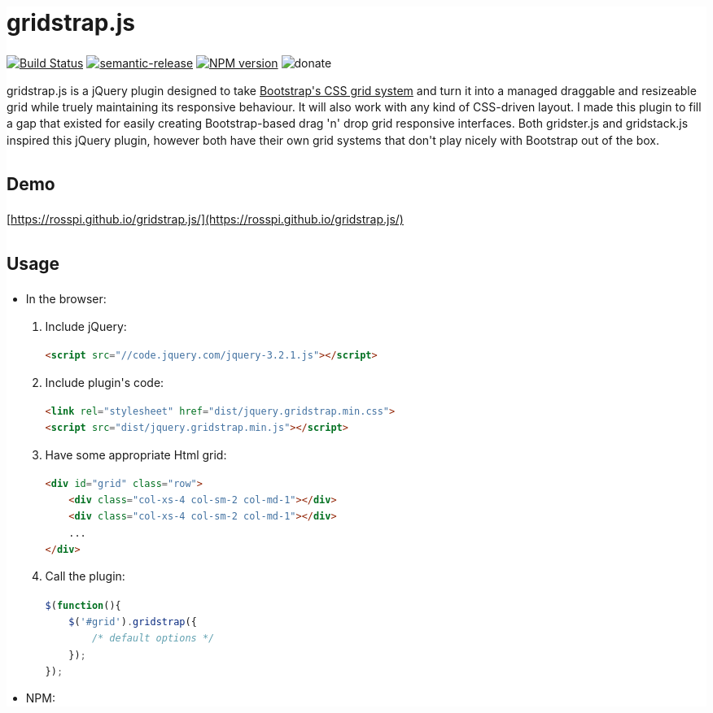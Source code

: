# gridstrap.js 

[![Build Status](https://travis-ci.org/rosspi/gridstrap.js.svg?branch=master)](https://travis-ci.org/rosspi/gridstrap.js) 
[![semantic-release](https://img.shields.io/badge/%20%20%F0%9F%93%A6%F0%9F%9A%80-semantic--release-e10079.svg)](https://github.com/semantic-release/semantic-release)
[![NPM version](https://img.shields.io/npm/v/jquery.gridstrap.svg)](https://www.npmjs.com/package/jquery.gridstrap) 
![donate](https://img.shields.io/badge/donate%20bitcoin-1Q32bCvaoNPS4GUNxeBbPzkniMguKFVEtf-green.svg)
 
gridstrap.js is a jQuery plugin designed to take [Bootstrap's CSS grid system](https://getbootstrap.com/css/#grid) and turn it into a managed draggable and resizeable grid while truely maintaining its responsive behaviour. It will also work with any kind of CSS-driven layout.
I made this plugin to fill a gap that existed for easily creating Bootstrap-based drag 'n' drop grid responsive interfaces. 
Both gridster.js and gridstack.js inspired this jQuery plugin, however both have their own grid systems that don't play nicely with Bootstrap out of the box.

## Demo 
[https://rosspi.github.io/gridstrap.js/](https://rosspi.github.io/gridstrap.js/)

 

## Usage

* In the browser:
	1. Include jQuery:

		```html
		<script src="//code.jquery.com/jquery-3.2.1.js"></script>
		```

	2. Include plugin's code:

		```html	
		<link rel="stylesheet" href="dist/jquery.gridstrap.min.css"> 
		<script src="dist/jquery.gridstrap.min.js"></script>
		```

	3. Have some appropriate Html grid:
		```html
		<div id="grid" class="row">
			<div class="col-xs-4 col-sm-2 col-md-1"></div>
			<div class="col-xs-4 col-sm-2 col-md-1"></div>
			...
		</div>
		``` 

	3. Call the plugin:

		```javascript
		$(function(){
			$('#grid').gridstrap({
				/* default options */
			});
		});
		```
* NPM:
